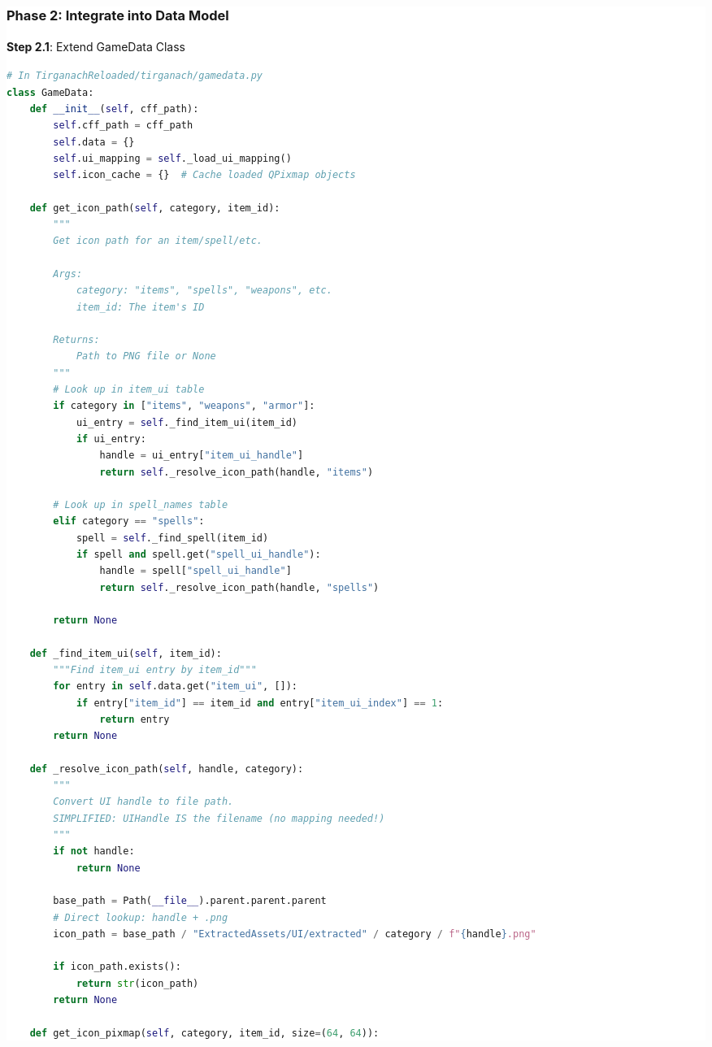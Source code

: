### Phase 2: Integrate into Data Model

**Step 2.1**: Extend GameData Class
```python
# In TirganachReloaded/tirganach/gamedata.py
class GameData:
    def __init__(self, cff_path):
        self.cff_path = cff_path
        self.data = {}
        self.ui_mapping = self._load_ui_mapping()
        self.icon_cache = {}  # Cache loaded QPixmap objects
    
    def get_icon_path(self, category, item_id):
        """
        Get icon path for an item/spell/etc.
        
        Args:
            category: "items", "spells", "weapons", etc.
            item_id: The item's ID
        
        Returns:
            Path to PNG file or None
        """
        # Look up in item_ui table
        if category in ["items", "weapons", "armor"]:
            ui_entry = self._find_item_ui(item_id)
            if ui_entry:
                handle = ui_entry["item_ui_handle"]
                return self._resolve_icon_path(handle, "items")
        
        # Look up in spell_names table
        elif category == "spells":
            spell = self._find_spell(item_id)
            if spell and spell.get("spell_ui_handle"):
                handle = spell["spell_ui_handle"]
                return self._resolve_icon_path(handle, "spells")
        
        return None
    
    def _find_item_ui(self, item_id):
        """Find item_ui entry by item_id"""
        for entry in self.data.get("item_ui", []):
            if entry["item_id"] == item_id and entry["item_ui_index"] == 1:
                return entry
        return None
    
    def _resolve_icon_path(self, handle, category):
        """
        Convert UI handle to file path.
        SIMPLIFIED: UIHandle IS the filename (no mapping needed!)
        """
        if not handle:
            return None
            
        base_path = Path(__file__).parent.parent.parent
        # Direct lookup: handle + .png
        icon_path = base_path / "ExtractedAssets/UI/extracted" / category / f"{handle}.png"
        
        if icon_path.exists():
            return str(icon_path)
        return None
    
    def get_icon_pixmap(self, category, item_id, size=(64, 64)):
```
